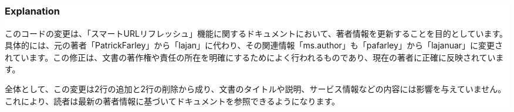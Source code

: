 ### Explanation
このコードの変更は、「スマートURLリフレッシュ」機能に関するドキュメントにおいて、著者情報を更新することを目的としています。具体的には、元の著者「PatrickFarley」から「lajan」に代わり、その関連情報「ms.author」も「pafarley」から「lajanuar」に変更されています。この修正は、文書の著作権や責任の所在を明確にするためによく行われるものであり、現在の著者に正確に反映されています。

全体として、この変更は2行の追加と2行の削除から成り、文書のタイトルや説明、サービス情報などの内容には影響を与えていません。これにより、読者は最新の著者情報に基づいてドキュメントを参照できるようになります。


